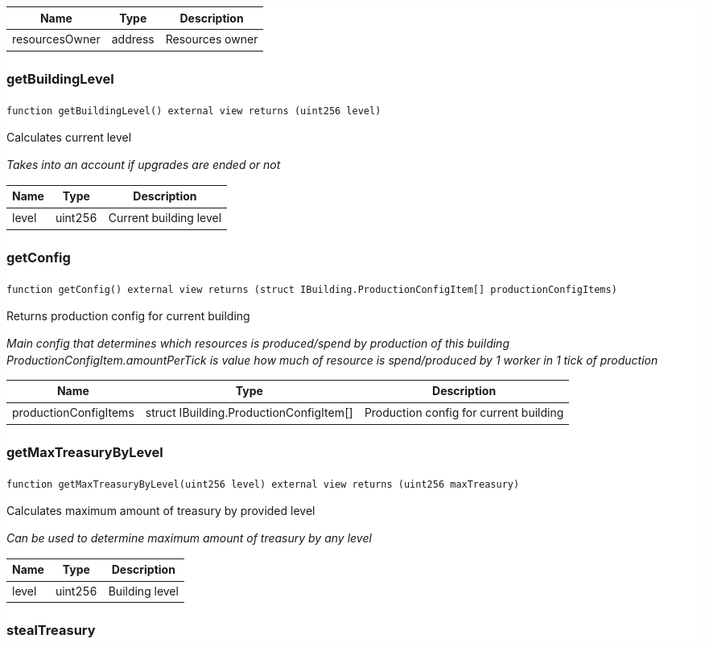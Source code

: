 | Name | Type | Description |
| ---- | ---- | ----------- |
| resourcesOwner | address | Resources owner |



### getBuildingLevel

```solidity
function getBuildingLevel() external view returns (uint256 level)
```

Calculates current level

_Takes into an account if upgrades are ended or not_


| Name | Type | Description |
| ---- | ---- | ----------- |
| level | uint256 | Current building level |


### getConfig

```solidity
function getConfig() external view returns (struct IBuilding.ProductionConfigItem[] productionConfigItems)
```

Returns production config for current building

_Main config that determines which resources is produced/spend by production of this building
ProductionConfigItem.amountPerTick is value how much of resource is spend/produced by 1 worker in 1 tick of production_


| Name | Type | Description |
| ---- | ---- | ----------- |
| productionConfigItems | struct IBuilding.ProductionConfigItem[] | Production config for current building |


### getMaxTreasuryByLevel

```solidity
function getMaxTreasuryByLevel(uint256 level) external view returns (uint256 maxTreasury)
```

Calculates maximum amount of treasury by provided level

_Can be used to determine maximum amount of treasury by any level_

| Name | Type | Description |
| ---- | ---- | ----------- |
| level | uint256 | Building level |



### stealTreasury
